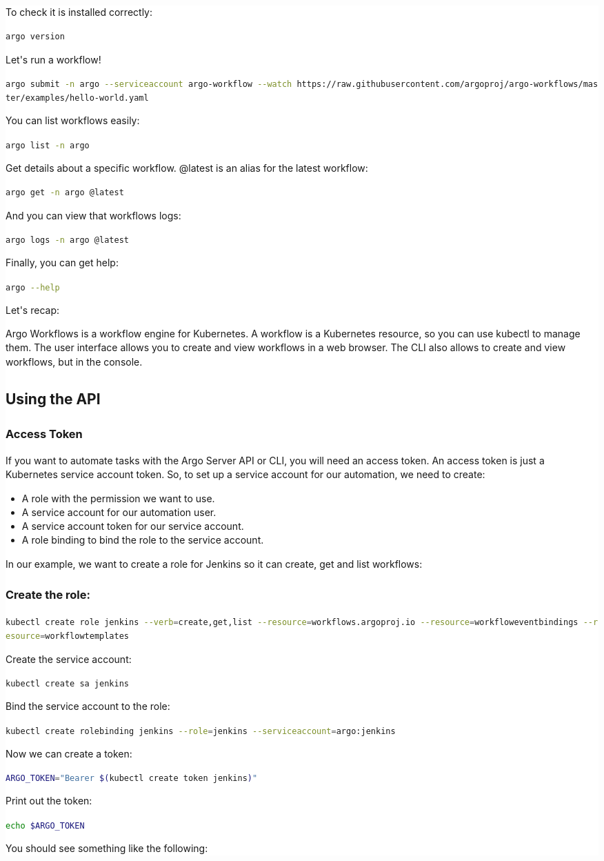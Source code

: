 To check it is installed correctly:
```bash
argo version
```
Let's run a workflow!
```bash
argo submit -n argo --serviceaccount argo-workflow --watch https://raw.githubusercontent.com/argoproj/argo-workflows/master/examples/hello-world.yaml
```
You can list workflows easily:
```bash
argo list -n argo
```
Get details about a specific workflow. @latest is an alias for the latest workflow:
```bash
argo get -n argo @latest
```
And you can view that workflows logs:
```bash
argo logs -n argo @latest
```
Finally, you can get help:
```bash
argo --help
```
Let's recap:

Argo Workflows is a workflow engine for Kubernetes.
A workflow is a Kubernetes resource, so you can use kubectl to manage them.
The user interface allows you to create and view workflows in a web browser.
The CLI also allows to create and view workflows, but in the console.


## Using the API
### Access Token
If you want to automate tasks with the Argo Server API or CLI, you will need an access token. An access token is just a Kubernetes service account token. So, to set up a service account for our automation, we need to create:

* A role with the permission we want to use.
* A service account for our automation user.
* A service account token for our service account.
* A role binding to bind the role to the service account.

In our example, we want to create a role for Jenkins so it can create, get and list workflows:

### Create the role:
```bash
kubectl create role jenkins --verb=create,get,list --resource=workflows.argoproj.io --resource=workfloweventbindings --resource=workflowtemplates
```
Create the service account:
```bash
kubectl create sa jenkins
```
Bind the service account to the role:
```bash
kubectl create rolebinding jenkins --role=jenkins --serviceaccount=argo:jenkins
```
Now we can create a token:
```bash
ARGO_TOKEN="Bearer $(kubectl create token jenkins)"
```
Print out the token:
```bash
echo $ARGO_TOKEN
```
You should see something like the following: